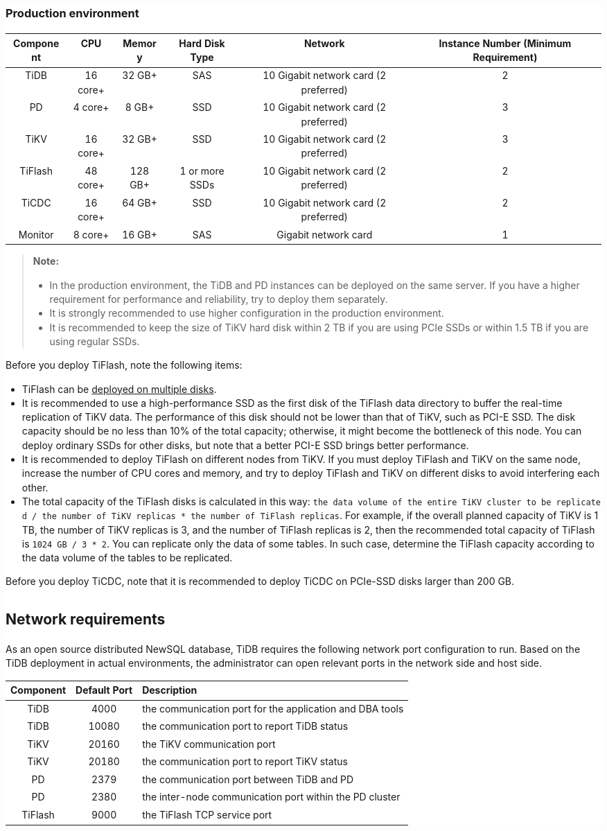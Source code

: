 ### Production environment

| Component |   CPU    | Memory  | Hard Disk Type |                Network                | Instance Number (Minimum Requirement) |
|:---------:|:--------:|:-------:|:--------------:|:-------------------------------------:|:-------------------------------------:|
|   TiDB    | 16 core+ | 32 GB+  |      SAS       | 10 Gigabit network card (2 preferred) |                   2                   |
|    PD     | 4 core+  |  8 GB+  |      SSD       | 10 Gigabit network card (2 preferred) |                   3                   |
|   TiKV    | 16 core+ | 32 GB+  |      SSD       | 10 Gigabit network card (2 preferred) |                   3                   |
|  TiFlash  | 48 core+ | 128 GB+ | 1 or more SSDs | 10 Gigabit network card (2 preferred) |                   2                   |
|   TiCDC   | 16 core+ | 64 GB+  |      SSD       | 10 Gigabit network card (2 preferred) |                   2                   |
|  Monitor  | 8 core+  | 16 GB+  |      SAS       |         Gigabit network card          |                   1                   |

> **Note:**
> 
> - In the production environment, the TiDB and PD instances can be deployed on the same server. If you have a higher requirement for performance and reliability, try to deploy them separately.
> - It is strongly recommended to use higher configuration in the production environment.
> - It is recommended to keep the size of TiKV hard disk within 2 TB if you are using PCIe SSDs or within 1.5 TB if you are using regular SSDs.

Before you deploy TiFlash, note the following items:

- TiFlash can be [deployed on multiple disks](/tiflash/tiflash-configuration.md#multi-disk-deployment).
- It is recommended to use a high-performance SSD as the first disk of the TiFlash data directory to buffer the real-time replication of TiKV data. The performance of this disk should not be lower than that of TiKV, such as PCI-E SSD. The disk capacity should be no less than 10% of the total capacity; otherwise, it might become the bottleneck of this node. You can deploy ordinary SSDs for other disks, but note that a better PCI-E SSD brings better performance.
- It is recommended to deploy TiFlash on different nodes from TiKV. If you must deploy TiFlash and TiKV on the same node, increase the number of CPU cores and memory, and try to deploy TiFlash and TiKV on different disks to avoid interfering each other.
- The total capacity of the TiFlash disks is calculated in this way: `the data volume of the entire TiKV cluster to be replicated / the number of TiKV replicas * the number of TiFlash replicas`. For example, if the overall planned capacity of TiKV is 1 TB, the number of TiKV replicas is 3, and the number of TiFlash replicas is 2, then the recommended total capacity of TiFlash is `1024 GB / 3 * 2`. You can replicate only the data of some tables. In such case, determine the TiFlash capacity according to the data volume of the tables to be replicated.

Before you deploy TiCDC, note that it is recommended to deploy TiCDC on PCIe-SSD disks larger than 200 GB.

## Network requirements

As an open source distributed NewSQL database, TiDB requires the following network port configuration to run. Based on the TiDB deployment in actual environments, the administrator can open relevant ports in the network side and host side.

|     Component     | Default Port | Description                                                                             |
|:-----------------:|:------------:|:--------------------------------------------------------------------------------------- |
|       TiDB        |     4000     | the communication port for the application and DBA tools                                |
|       TiDB        |    10080     | the communication port to report TiDB status                                            |
|       TiKV        |    20160     | the TiKV communication port                                                             |
|       TiKV        |    20180     | the communication port to report TiKV status                                            |
|        PD         |     2379     | the communication port between TiDB and PD                                              |
|        PD         |     2380     | the inter-node communication port within the PD cluster                                 |
|      TiFlash      |     9000     | the TiFlash TCP service port                                                            |